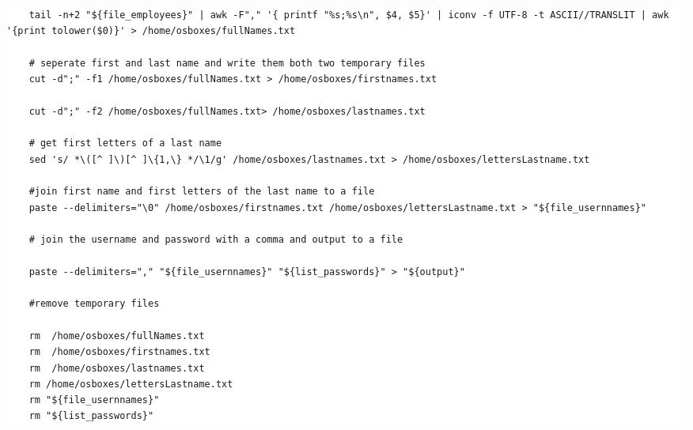 ```script
    tail -n+2 "${file_employees}" | awk -F"," '{ printf "%s;%s\n", $4, $5}' | iconv -f UTF-8 -t ASCII//TRANSLIT | awk '{print tolower($0)}' > /home/osboxes/fullNames.txt

    # seperate first and last name and write them both two temporary files
    cut -d";" -f1 /home/osboxes/fullNames.txt > /home/osboxes/firstnames.txt

    cut -d";" -f2 /home/osboxes/fullNames.txt> /home/osboxes/lastnames.txt

    # get first letters of a last name
    sed 's/ *\([^ ]\)[^ ]\{1,\} */\1/g' /home/osboxes/lastnames.txt > /home/osboxes/lettersLastname.txt

    #join first name and first letters of the last name to a file 
    paste --delimiters="\0" /home/osboxes/firstnames.txt /home/osboxes/lettersLastname.txt > "${file_usernnames}"

    # join the username and password with a comma and output to a file

    paste --delimiters="," "${file_usernnames}" "${list_passwords}" > "${output}"

    #remove temporary files 

    rm  /home/osboxes/fullNames.txt
    rm  /home/osboxes/firstnames.txt
    rm  /home/osboxes/lastnames.txt
    rm /home/osboxes/lettersLastname.txt
    rm "${file_usernnames}"
    rm "${list_passwords}" 
```



